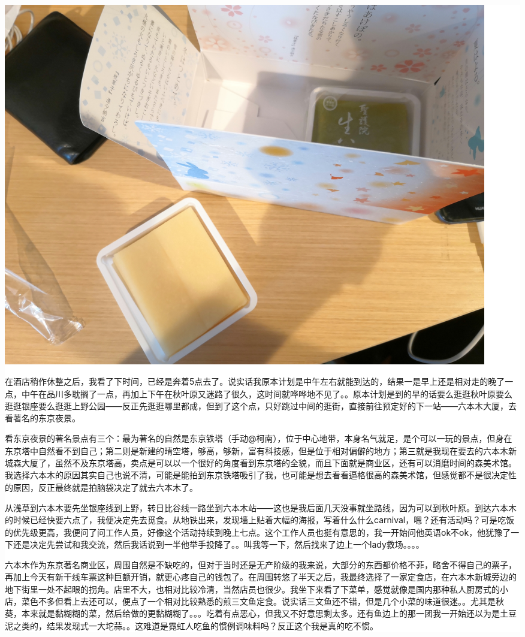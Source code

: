 <img src="pic/IMG_20190715_162027.jpg" width=800 title="拆开来发现完全不是这么回事。。">

在酒店稍作休整之后，我看了下时间，已经是奔着5点去了。说实话我原本计划是中午左右就能到达的，结果一是早上还是相对走的晚了一点，中午在品川多耽搁了一点，再加上下午在秋叶原又迷路了很久，这时间就哗哗地不见了。。原本计划是到的早的话要么逛逛秋叶原要么逛逛银座要么逛逛上野公园——反正先逛逛哪里都成，但到了这个点，只好跳过中间的逛街，直接前往预定好的下一站——六本木大厦，去看著名的东京夜景。

看东京夜景的著名景点有三个：最为著名的自然是东京铁塔（手动@柯南），位于中心地带，本身名气就足，是个可以一玩的景点，但身在东京塔中自然看不到自己；第二则是新建的晴空塔，够高，够新，富有科技感，但是位于相对偏僻的地方；第三就是我现在要去的六本木新城森大厦了，虽然不及东京塔高，卖点是可以以一个很好的角度看到东京塔的全貌，而且下面就是商业区，还有可以消磨时间的森美术馆。我选择六本木的原因其实自己也说不清，可能是能拍到东京铁塔吸引了我，也可能是想去看看逼格很高的森美术馆，但感觉都不是很决定性的原因，反正最终就是拍脑袋决定了就去六本木了。

从浅草到六本木要先坐银座线到上野，转日比谷线一路坐到六本木站——这也是我后面几天没事就坐路线，因为可以到秋叶原。到达六本木的时候已经快要六点了，我便决定先去觅食。从地铁出来，发现墙上贴着大幅的海报，写着什么什么carnival，嗯？还有活动吗？可是吃饭的优先级更高，我便问了问工作人员，好像这个活动持续到晚上七点。这个工作人员也挺有意思的，我一开始问他英语ok不ok，他犹豫了一下还是决定先尝试和我交流，然后我话说到一半他举手投降了。。叫我等一下，然后找来了边上一个lady救场。。。。

六本木作为东京著名商业区，周围自然是不缺吃的，但对于当时还是无产阶级的我来说，大部分的东西都价格不菲，略舍不得自己的票子，再加上今天有新干线车票这种巨额开销，就更心疼自己的钱包了。在周围转悠了半天之后，我最终选择了一家定食店，在六本木新城旁边的地下街里一处不起眼的拐角。店里不大，也相对比较冷清，当然店员也很少。我坐下来看了下菜单，感觉就像是国内那种私人厨房式的小店，菜色不多但看上去还可以，便点了一个相对比较熟悉的煎三文鱼定食。说实话三文鱼还不错，但是几个小菜的味道很迷。。尤其是秋葵，本来就是黏糊糊的菜，然后给做的更黏糊糊了。。。吃着有点恶心，但我又不好意思剩太多。还有鱼边上的那一团我一开始还以为是土豆泥之类的，结果发现式一大坨蒜。。这难道是霓虹人吃鱼的惯例调味料吗？反正这个我是真的吃不惯。
